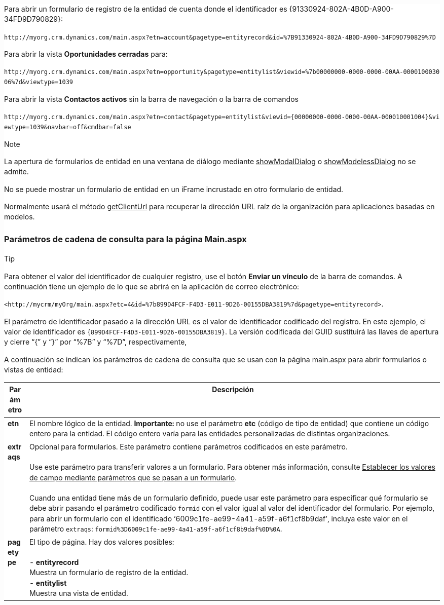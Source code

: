 

 Para abrir un formulario de registro de la entidad de cuenta donde el identificador es {91330924-802A-4B0D-A900-34FD9D790829}:  
 ```  
http://myorg.crm.dynamics.com/main.aspx?etn=account&pagetype=entityrecord&id=%7B91330924-802A-4B0D-A900-34FD9D790829%7D  
 ```  

 Para abrir la vista **Oportunidades cerradas** para:  
 ```  
http://myorg.crm.dynamics.com/main.aspx?etn=opportunity&pagetype=entitylist&viewid=%7b00000000-0000-0000-00AA-000010003006%7d&viewtype=1039  
 ```  

 Para abrir la vista **Contactos activos** sin la barra de navegación o la barra de comandos  
 ```  
http://myorg.crm.dynamics.com/main.aspx?etn=contact&pagetype=entitylist&viewid={00000000-0000-0000-00AA-000010001004}&viewtype=1039&navbar=off&cmdbar=false  
 ```  

> [!NOTE]
>  La apertura de formularios de entidad en una ventana de diálogo mediante [showModalDialog](https://msdn.microsoft.com/library/ie/ms536759.aspx) o [showModelessDialog](https://msdn.microsoft.com/library/ie/ms536761.aspx) no se admite.  
>   
>  No se puede mostrar un formulario de entidad en un iFrame incrustado en otro formulario de entidad.  

 Normalmente usará el método [getClientUrl](clientapi/reference/Xrm-Utility/getGlobalContext/getClientUrl.md) para recuperar la dirección URL raíz de la organización para aplicaciones basadas en modelos.  

<a name="BKMK_QueryStringParametersForMainForm"></a>   
### <a name="query-string-parameters-for-the-mainaspx-page"></a>Parámetros de cadena de consulta para la página Main.aspx  

> [!TIP]
>  Para obtener el valor del identificador de cualquier registro, use el botón **Enviar un vínculo** de la barra de comandos. A continuación tiene un ejemplo de lo que se abrirá en la aplicación de correo electrónico:  
>   
>  `<http://mycrm/myOrg/main.aspx?etc=4&id=%7b899D4FCF-F4D3-E011-9D26-00155DBA3819%7d&pagetype=entityrecord>`.  
>   
>  El parámetro de identificador pasado a la dirección URL es el valor de identificador codificado del registro. En este ejemplo, el valor de identificador es `{899D4FCF-F4D3-E011-9D26-00155DBA3819}`. La versión codificada del GUID sustituirá las llaves de apertura y cierre “{” y “}” por “%7B” y “%7D”, respectivamente,  

 A continuación se indican los parámetros de cadena de consulta que se usan con la página main.aspx para abrir formularios o vistas de entidad:  


|  Parámetro   |                                                                                                                                                                                                                                                                                                                                            Descripción                                                                                                                                                                                                                                                                                                                                            |
|--------------|---------------------------------------------------------------------------------------------------------------------------------------------------------------------------------------------------------------------------------------------------------------------------------------------------------------------------------------------------------------------------------------------------------------------------------------------------------------------------------------------------------------------------------------------------------------------------------------------------------------------------------------------------------------------------------------------------|
|   **etn**    |                                                                                                                                                                                                                                    El nombre lógico de la entidad. **Importante:** no use el parámetro **etc** (código de tipo de entidad) que contiene un código entero para la entidad. El código entero varía para las entidades personalizadas de distintas organizaciones.                                                                                                                                                                                                                                     |
| **extraqs**  |     Opcional para formularios. Este parámetro contiene parámetros codificados en este parámetro.<br /><br /> Use este parámetro para transferir valores a un formulario. Para obtener más información, consulte [Establecer los valores de campo mediante parámetros que se pasan a un formulario](set-field-values-using-parameters-passed-form.md).<br /><br /> Cuando una entidad tiene más de un formulario definido, puede usar este parámetro para especificar qué formulario se debe abrir pasando el parámetro codificado `formid` con el valor igual al valor del identificador del formulario. Por ejemplo, para abrir un formulario con el identificado ‘6009c1fe-ae99-4a41-a59f-a6f1cf8b9daf’, incluya este valor en el parámetro `extraqs`: `formid%3D6009c1fe-ae99-4a41-a59f-a6f1cf8b9daf%0D%0A`.     |
| **pagetype** |                                                                                                                                                                                                                                                        El tipo de página. Hay dos valores posibles:<br /><br /> - **entityrecord**<br />     Muestra un formulario de registro de la entidad.<br />- **entitylist**<br />     Muestra una vista de entidad.                                                                                                                                                                                                                                                         |